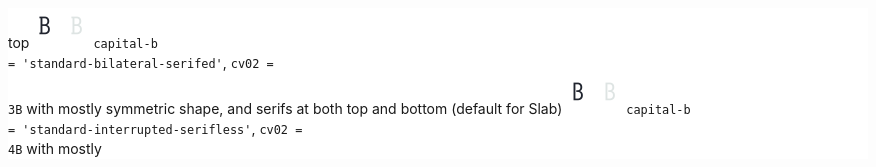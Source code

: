 top</td></tr><tr><td rowspan="2" width="60"><img src="../images/cv-capital-b-standard-bilateral-serifed.light.svg#gh-light-mode-only" width=32/><img src="../images/cv-capital-b-standard-bilateral-serifed.dark.svg#gh-dark-mode-only" width=32/></td><td><code>capital-b = 'standard-bilateral-serifed'</code>, <code>cv02 = 3</code></td></tr><tr><td><code>B</code> with mostly symmetric shape, and serifs at both top and bottom (default for Slab)</td></tr><tr><td rowspan="2" width="60"><img src="../images/cv-capital-b-standard-interrupted-serifless.light.svg#gh-light-mode-only" width=32/><img src="../images/cv-capital-b-standard-interrupted-serifless.dark.svg#gh-dark-mode-only" width=32/></td><td><code>capital-b = 'standard-interrupted-serifless'</code>, <code>cv02 = 4</code></td></tr><tr><td><code>B</code> with mostly